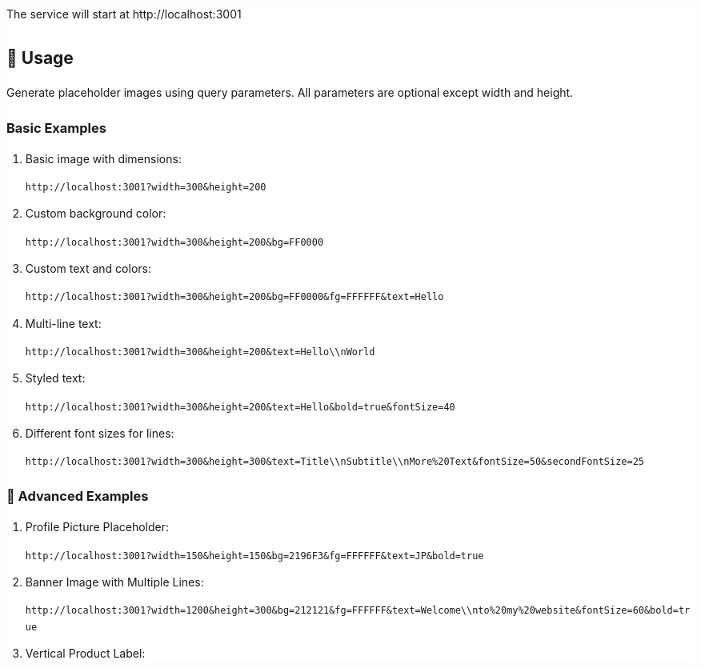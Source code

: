 The service will start at http://localhost:3001

## 📖 Usage

Generate placeholder images using query parameters. All parameters are optional except width and height.

### Basic Examples

1. Basic image with dimensions:

   ```
   http://localhost:3001?width=300&height=200
   ```

2. Custom background color:

   ```
   http://localhost:3001?width=300&height=200&bg=FF0000
   ```

3. Custom text and colors:

   ```
   http://localhost:3001?width=300&height=200&bg=FF0000&fg=FFFFFF&text=Hello
   ```

4. Multi-line text:

   ```
   http://localhost:3001?width=300&height=200&text=Hello\\nWorld
   ```

5. Styled text:
   ```
   http://localhost:3001?width=300&height=200&text=Hello&bold=true&fontSize=40
   ```

6. Different font sizes for lines:
   ```
   http://localhost:3001?width=300&height=300&text=Title\\nSubtitle\\nMore%20Text&fontSize=50&secondFontSize=25
   ```

### 🎨 Advanced Examples

1. Profile Picture Placeholder:

   ```
   http://localhost:3001?width=150&height=150&bg=2196F3&fg=FFFFFF&text=JP&bold=true
   ```

2. Banner Image with Multiple Lines:

   ```
   http://localhost:3001?width=1200&height=300&bg=212121&fg=FFFFFF&text=Welcome\\nto%20my%20website&fontSize=60&bold=true
   ```

3. Vertical Product Label:
